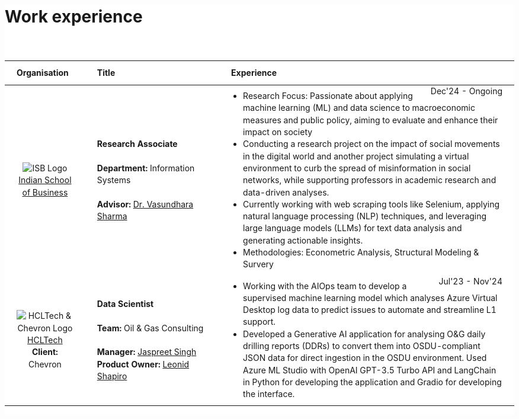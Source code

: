 
Work experience
======

<div style="overflow: auto;" id="exp-div">  
  <table>
    <thead>
      <tr>
        <th style="padding: 10px 20px; text-align: left; width: 15%;">Organisation</th>
        <th style="padding: 10px 20px; text-align: left; width: 25%;">Title</th>
        <th style="padding: 10px 20px; text-align: left; width: 55%;">Experience</th>
      </tr>
    </thead>
    <tbody>
      <tr>
        <td style="padding: 0px 20px; vertical-align: middle; width: 15%; text-align: center;">
          <img src="https://gshivansh2001.github.io/academicPage/images/ISB_Logo.png" alt="ISB Logo" width="80" /><br>
          <a href="https://www.isb.edu" target="_blank">Indian School of Business</a><br>
        </td>
        <td style="padding: 0px 20px; vertical-align: middle; width: 25%;">
          <b>Research Associate</b><br>
          <br><b>Department:</b> Information Systems<br>
          <br><b>Advisor:</b> <a href="https://www.isb.edu/faculty-and-research/faculty-directory/vasundhara-sharma">Dr. Vasundhara Sharma</a>
        </td>
        <td style="padding: 0px 20px; vertical-align: middle; width: 55%;">
          <span style="float: right;">Dec'24 - Ongoing</span>
          <ul style="margin: 8px 0; padding-left: 20px;">
            <li>Research Focus: Passionate about applying machine learning (ML) and data science to macroeconomic measures and public policy, aiming to evaluate and enhance their impact on society</li>
            <li>Conducting a research project on the impact of social movements in the digital world and another project simulating a virtual environment to curb the spread of misinformation in social networks, while supporting professors in academic research and data-driven analyses.</li>
            <li>Currently working with web scraping tools like Selenium, applying natural language processing (NLP) techniques, and leveraging large language models (LLMs) for text data analysis and generating actionable insights.</li>
            <li>Methodologies: Econometric Analysis, Structural Modeling & Survery</li>
          </ul>
        </td>
      </tr>
      <br>
      <tr>
        <td style="padding: 0px 20px; vertical-align: middle; width: 15%; text-align: center;">
          <img src="https://gshivansh2001.github.io/academicPage/images/HCLTech_logo.png" alt="HCLTech & Chevron Logo" width="80" /><br>
          <a href="https://www.hcltech.com/" target="_blank">HCLTech</a><br><b>Client:</b> Chevron<br>
        </td>
        <td style="padding: 0px 20px; vertical-align: middle; width: 25%;">
          <b>Data Scientist</b><br>
          <br><b>Team:</b> Oil & Gas Consulting<br>
          <br><b>Manager:</b> <a href="https://www.linkedin.com/in/jaspreet-singh-86bb2319/">Jaspreet Singh</a>
          <br><b>Product Owner:</b> <a href="https://www.linkedin.com/in/lshapirosf/">Leonid Shapiro</a>
        </td>
        <td style="padding: 0px 20px; vertical-align: middle; width: 55%;">
          <span style="float: right;">Jul'23 - Nov'24</span>
          <ul style="margin: 8px 0; padding-left: 20px;">
            <li>Working with the AIOps team to develop a supervised machine learning model which analyses Azure Virtual Desktop log data to predict issues to automate and streamline L1 support.</li>
            <li>Developed a Generative AI application for analysing O&G daily drilling reports (DDRs) to convert them into OSDU-compliant JSON data for direct ingestion in the OSDU environment. Used Azure ML Studio with OpenAI GPT-3.5 Turbo API and LangChain in Python for developing the application and Gradio for developing the interface.</li>